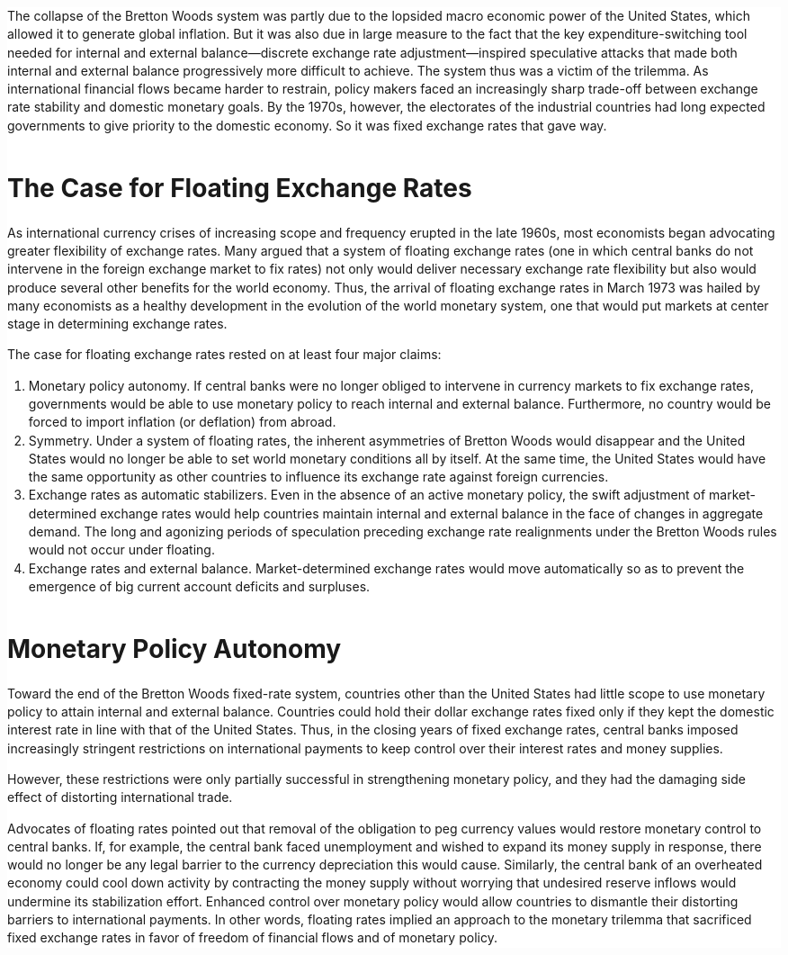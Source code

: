 The collapse of the Bretton Woods system was partly due to the lopsided macro­ economic power of the United States, which allowed it to generate global inflation. But it was also due in large measure to the fact that the key expenditure-switching tool needed for internal and external balance—discrete exchange rate adjustment—inspired speculative attacks that made both internal and external balance progressively more difficult to achieve. The system thus was a victim of the trilemma. As international financial flows became harder to restrain, policy makers faced an increasingly sharp trade-off between exchange rate stability and domestic monetary goals. By the 1970s, however, the electorates of the industrial countries had long expected governments to give priority to the domestic economy. So it was fixed exchange rates that gave way.  

# The Case for Floating Exchange Rates  

As international currency crises of increasing scope and frequency erupted in the late 1960s, most economists began advocating greater flexibility of exchange rates. Many argued that a system of floating exchange rates (one in which central banks do not intervene in the foreign exchange market to fix rates) not only would deliver necessary exchange rate flexibility but also would produce several other benefits for the world economy. Thus, the arrival of floating exchange rates in March 1973 was hailed by many economists as a healthy development in the evolution of the world monetary system, one that would put markets at center stage in determining exchange rates.  

The case for floating exchange rates rested on at least four major claims:  

1.	 Monetary policy autonomy. If central banks were no longer obliged to intervene in currency markets to fix exchange rates, governments would be able to use monetary policy to reach internal and external balance. Furthermore, no country would be forced to import inflation (or deflation) from abroad.   
2.	 Symmetry. Under a system of floating rates, the inherent asymmetries of Bretton Woods would disappear and the United States would no longer be able to set world monetary conditions all by itself. At the same time, the United States would have the same opportunity as other countries to influence its exchange rate against foreign currencies.   
3.	 Exchange rates as automatic stabilizers. Even in the absence of an active monetary policy, the swift adjustment of market-determined exchange rates would help countries maintain internal and external balance in the face of changes in aggregate demand. The long and agonizing periods of speculation preceding exchange rate realignments under the Bretton Woods rules would not occur under floating.   
4.	 Exchange rates and external balance. Market-determined exchange rates would move automatically so as to prevent the emergence of big current account deficits and surpluses.  

# Monetary Policy Autonomy  

Toward the end of the Bretton Woods fixed-rate system, countries other than the United States had little scope to use monetary policy to attain internal and external balance. Countries could hold their dollar exchange rates fixed only if they kept the domestic interest rate in line with that of the United States. Thus, in the closing years of fixed exchange rates, central banks imposed increasingly stringent restrictions on international payments to keep control over their interest rates and money supplies.  

However, these restrictions were only partially successful in strengthening monetary policy, and they had the damaging side effect of distorting international trade.  

Advocates of floating rates pointed out that removal of the obligation to peg currency values would restore monetary control to central banks. If, for example, the central bank faced unemployment and wished to expand its money supply in response, there would no longer be any legal barrier to the currency depreciation this would cause. Similarly, the central bank of an overheated economy could cool down activity by contracting the money supply without worrying that undesired reserve inflows would undermine its stabilization effort. Enhanced control over monetary policy would allow countries to dismantle their distorting barriers to international payments. In other words, floating rates implied an approach to the monetary trilemma that sacrificed fixed exchange rates in favor of freedom of financial flows and of monetary policy.  
